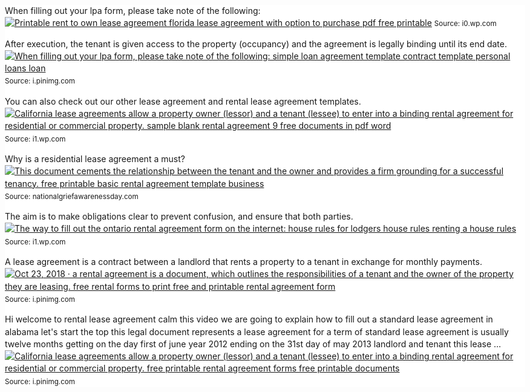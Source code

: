 When filling out your lpa form, please take note of the following:
[![Printable rent to own lease agreement florida lease agreement with option to purchase pdf free printable](http://tse2.mm.bing.net/th?id=OIP.QH2VlZ-FHB8dK8fM0gmJeQHaJl&amp;pid=15.1 "florida lease agreement with option to purchase pdf free printable")](https://i0.wp.com/rentalleaseagreements.com/wp-content/uploads/2017/06/Florida-Residential-Lease-Agreement-with-Option-to-Purchase-Template.png)
<small>Source: i0.wp.com</small>

After execution, the tenant is given access to the property (occupancy) and the agreement is legally binding until its end date.
[![When filling out your lpa form, please take note of the following: simple loan agreement template contract template personal loans loan](http://tse3.mm.bing.net/th?id=OIP.iKoaPjgCvcd3FZ_IY7qbGgHaKC&amp;pid=15.1 "simple loan agreement template contract template personal loans loan")](https://i.pinimg.com/736x/02/62/32/026232b6d7c259faa8f126604fa57f32.jpg)
<small>Source: i.pinimg.com</small>

You can also check out our other lease agreement and rental lease agreement templates.
[![California lease agreements allow a property owner (lessor) and a tenant (lessee) to enter into a binding rental agreement for residential or commercial property. sample blank rental agreement 9 free documents in pdf word](http://tse4.mm.bing.net/th?id=OIP.hta4bLW67gYKniwQD3AK_wHaHV&amp;pid=15.1 "sample blank rental agreement 9 free documents in pdf word")](https://i1.wp.com/images.sampletemplates.com/wp-content/uploads/2016/02/26112302/Blank-Room-Rental-Agreement.jpeg)
<small>Source: i1.wp.com</small>

Why is a residential lease agreement a must?
[![This document cements the relationship between the tenant and the owner and provides a firm grounding for a successful tenancy. free printable basic rental agreement template business](http://tse2.mm.bing.net/th?id=OIP.bR-ZqPAYPa8YNw69WQqbfQAAAA&amp;pid=15.1 "free printable basic rental agreement template business")](https://nationalgriefawarenessday.com/wp-content/uploads/2018/01/free-printable-basic-rental-agreement-free-download-standard-rental-agreement-300x293.jpg)
<small>Source: nationalgriefawarenessday.com</small>

The aim is to make obligations clear to prevent confusion, and ensure that both parties.
[![The way to fill out the ontario rental agreement form on the internet: house rules for lodgers house rules renting a house rules](http://tse1.mm.bing.net/th?id=OIP.AdJZv4Un7WcWy7ehwUOliQHaLW&amp;pid=15.1 "house rules for lodgers house rules renting a house rules")](https://i1.wp.com/i.pinimg.com/736x/6b/29/f2/6b29f2d472f16b750f7925d8bc458437.jpg)
<small>Source: i1.wp.com</small>

A lease agreement is a contract between a landlord that rents a property to a tenant in exchange for monthly payments.
[![Oct 23, 2018 · a rental agreement is a document, which outlines the responsibilities of a tenant and the owner of the property they are leasing. free rental forms to print free and printable rental agreement form](http://tse3.mm.bing.net/th?id=OIP.oxwDxFdOZQUjlrFQrPmVoAAAAA&amp;pid=15.1 "free rental forms to print free and printable rental agreement form")](https://i.pinimg.com/236x/8e/5c/ea/8e5cea13b4e3c7c2b4699586ba7f5908--lease-agreement-free-printable-rental-property.jpg)
<small>Source: i.pinimg.com</small>

Hi welcome to rental lease agreement calm this video we are going to explain how to fill out a standard lease agreement in alabama let&#039;s start the top this legal document represents a lease agreement for a term of standard lease agreement is usually twelve months getting on the day first of june year 2012 ending on the 31st day of may 2013 landlord and tenant this lease …
[![California lease agreements allow a property owner (lessor) and a tenant (lessee) to enter into a binding rental agreement for residential or commercial property. free printable rental agreement forms free printable documents](http://tse1.mm.bing.net/th?id=OIP.Cm5fAJOfug7a9H_JxTNyMAHaJl&amp;pid=15.1 "free printable rental agreement forms free printable documents")](https://i.pinimg.com/originals/08/c5/3e/08c53e1179edbfe756abf636e9e0a2d5.png)
<small>Source: i.pinimg.com</small>
